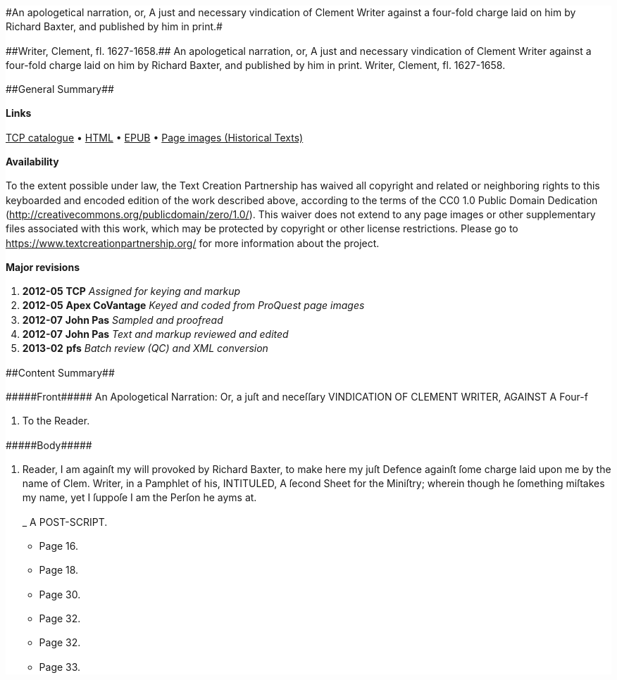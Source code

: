 #An apologetical narration, or, A just and necessary vindication of Clement Writer against a four-fold charge laid on him by Richard Baxter, and published by him in print.#

##Writer, Clement, fl. 1627-1658.##
An apologetical narration, or, A just and necessary vindication of Clement Writer against a four-fold charge laid on him by Richard Baxter, and published by him in print.
Writer, Clement, fl. 1627-1658.

##General Summary##

**Links**

[TCP catalogue](http://www.ota.ox.ac.uk/tcp/)  • 
[HTML](http://tei.it.ox.ac.uk/tcp/Texts-HTML/free/A67/A67178.html)  • 
[EPUB](http://tei.it.ox.ac.uk/tcp/Texts-EPUB/free/A67/A67178.epub) • 
[Page images (Historical Texts)](https://historicaltexts.jisc.ac.uk/eebo-12931159e)

**Availability**

To the extent possible under law, the Text Creation Partnership has waived all copyright and related or neighboring rights to this keyboarded and encoded edition of the work described above, according to the terms of the CC0 1.0 Public Domain Dedication (http://creativecommons.org/publicdomain/zero/1.0/). This waiver does not extend to any page images or other supplementary files associated with this work, which may be protected by copyright or other license restrictions. Please go to https://www.textcreationpartnership.org/ for more information about the project.

**Major revisions**

1. __2012-05__ __TCP__ *Assigned for keying and markup*
1. __2012-05__ __Apex CoVantage__ *Keyed and coded from ProQuest page images*
1. __2012-07__ __John Pas__ *Sampled and proofread*
1. __2012-07__ __John Pas__ *Text and markup reviewed and edited*
1. __2013-02__ __pfs__ *Batch review (QC) and XML conversion*

##Content Summary##

#####Front#####
 An Apologetical Narration: Or, a juſt and neceſſary VINDICATION OF CLEMENT WRITER, AGAINST A Four-f
1. To the Reader.

#####Body#####

1. Reader, I am againſt my will provoked by Richard Baxter, to make here my juſt Defence againſt ſome charge laid upon me by the name of Clem. Writer, in a Pamphlet of his, INTITULED, A ſecond Sheet for the Miniſtry; wherein though he ſomething miſtakes my name, yet I ſuppoſe I am the Perſon he ayms at.

    _ A POST-SCRIPT.

      * Page 16.

      * Page 18.

      * Page 30.

      * Page 32.

      * Page 32.

      * Page 33.
